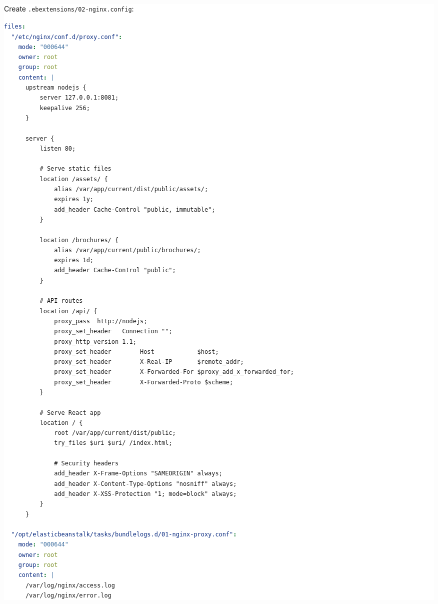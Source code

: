 Create `.ebextensions/02-nginx.config`:
```yaml
files:
  "/etc/nginx/conf.d/proxy.conf":
    mode: "000644"
    owner: root
    group: root
    content: |
      upstream nodejs {
          server 127.0.0.1:8081;
          keepalive 256;
      }
      
      server {
          listen 80;
          
          # Serve static files
          location /assets/ {
              alias /var/app/current/dist/public/assets/;
              expires 1y;
              add_header Cache-Control "public, immutable";
          }
          
          location /brochures/ {
              alias /var/app/current/public/brochures/;
              expires 1d;
              add_header Cache-Control "public";
          }
          
          # API routes
          location /api/ {
              proxy_pass  http://nodejs;
              proxy_set_header   Connection "";
              proxy_http_version 1.1;
              proxy_set_header        Host            $host;
              proxy_set_header        X-Real-IP       $remote_addr;
              proxy_set_header        X-Forwarded-For $proxy_add_x_forwarded_for;
              proxy_set_header        X-Forwarded-Proto $scheme;
          }
          
          # Serve React app
          location / {
              root /var/app/current/dist/public;
              try_files $uri $uri/ /index.html;
              
              # Security headers
              add_header X-Frame-Options "SAMEORIGIN" always;
              add_header X-Content-Type-Options "nosniff" always;
              add_header X-XSS-Protection "1; mode=block" always;
          }
      }

  "/opt/elasticbeanstalk/tasks/bundlelogs.d/01-nginx-proxy.conf":
    mode: "000644"
    owner: root
    group: root
    content: |
      /var/log/nginx/access.log
      /var/log/nginx/error.log
```
